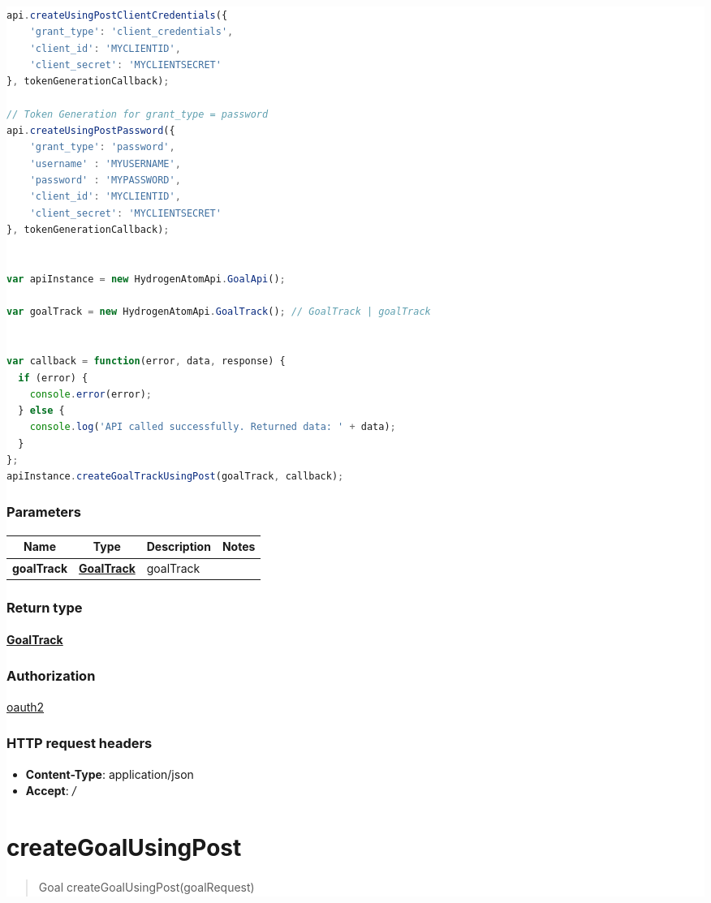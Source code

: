 ```javascript
api.createUsingPostClientCredentials({
    'grant_type': 'client_credentials',
    'client_id': 'MYCLIENTID',
    'client_secret': 'MYCLIENTSECRET'
}, tokenGenerationCallback);

// Token Generation for grant_type = password
api.createUsingPostPassword({
    'grant_type': 'password',
    'username' : 'MYUSERNAME',
    'password' : 'MYPASSWORD',
    'client_id': 'MYCLIENTID',
    'client_secret': 'MYCLIENTSECRET'
}, tokenGenerationCallback);


var apiInstance = new HydrogenAtomApi.GoalApi();

var goalTrack = new HydrogenAtomApi.GoalTrack(); // GoalTrack | goalTrack


var callback = function(error, data, response) {
  if (error) {
    console.error(error);
  } else {
    console.log('API called successfully. Returned data: ' + data);
  }
};
apiInstance.createGoalTrackUsingPost(goalTrack, callback);
```

### Parameters

Name | Type | Description  | Notes
------------- | ------------- | ------------- | -------------
 **goalTrack** | [**GoalTrack**](GoalTrack.md)| goalTrack | 

### Return type

[**GoalTrack**](GoalTrack.md)

### Authorization

[oauth2](../README.md#oauth2)

### HTTP request headers

 - **Content-Type**: application/json
 - **Accept**: */*

<a name="createGoalUsingPost"></a>
# **createGoalUsingPost**
> Goal createGoalUsingPost(goalRequest)

